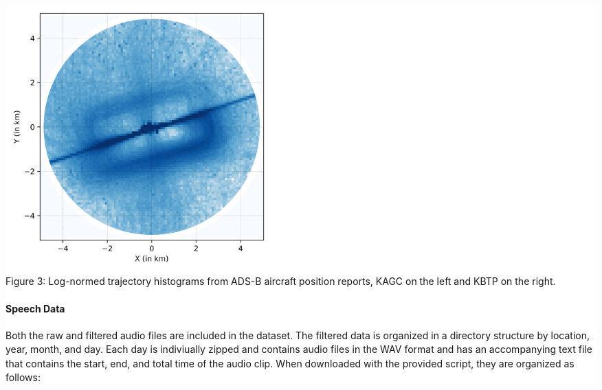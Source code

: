   <img src="/img/posts/2023-12-11-tartanaviation/test_btp_raw.png" style="width:45%"/>
 <figcaption>
Figure 3: Log-normed trajectory histograms from ADS-B aircraft position reports, KAGC on the left and KBTP on the right.
 </figcaption>
</figure>

#### Speech Data
Both the raw and filtered audio files are included in the dataset. The filtered data is organized in a directory structure by location, year, month, and day. Each day is indiviually zipped and contains audio files in the WAV format and has an accompanying text file that contains the start, end, and total time of the audio clip. When downloaded with the provided script, they are organized as follows:
